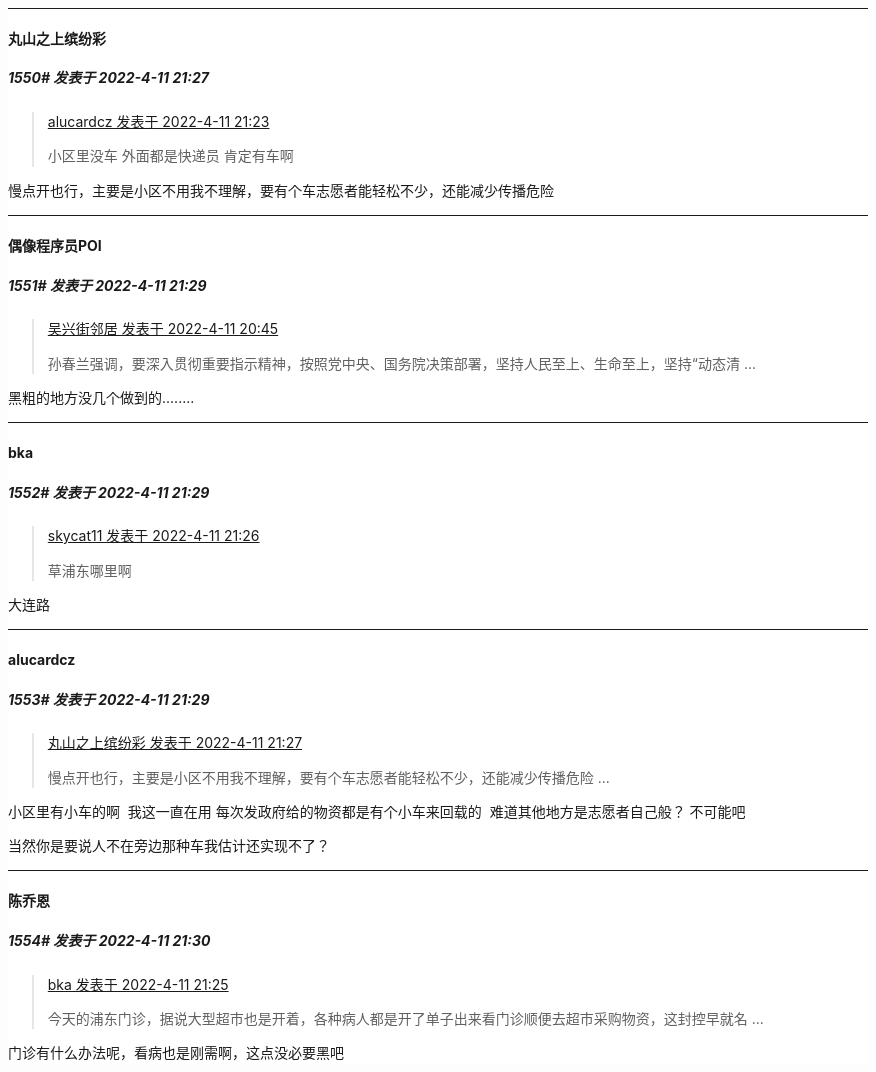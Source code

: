 *****

####  丸山之上缤纷彩  
##### 1550#       发表于 2022-4-11 21:27

<blockquote><a href="httphttps://bbs.saraba1st.com/2b/forum.php?mod=redirect&amp;goto=findpost&amp;pid=55411530&amp;ptid=2063938" target="_blank">alucardcz 发表于 2022-4-11 21:23</a>

小区里没车 外面都是快递员 肯定有车啊</blockquote>
慢点开也行，主要是小区不用我不理解，要有个车志愿者能轻松不少，还能减少传播危险

*****

####  偶像程序员POI  
##### 1551#       发表于 2022-4-11 21:29

<blockquote><a href="httphttps://bbs.saraba1st.com/2b/forum.php?mod=redirect&amp;goto=findpost&amp;pid=55411077&amp;ptid=2063938" target="_blank">吴兴街邻居 发表于 2022-4-11 20:45</a>

孙春兰强调，要深入贯彻重要指示精神，按照党中央、国务院决策部署，坚持人民至上、生命至上，坚持“动态清 ...</blockquote>
黑粗的地方没几个做到的........

*****

####  bka  
##### 1552#       发表于 2022-4-11 21:29

<blockquote><a href="httphttps://bbs.saraba1st.com/2b/forum.php?mod=redirect&amp;goto=findpost&amp;pid=55411567&amp;ptid=2063938" target="_blank">skycat11 发表于 2022-4-11 21:26</a>

草浦东哪里啊</blockquote>
大连路

*****

####  alucardcz  
##### 1553#       发表于 2022-4-11 21:29

<blockquote><a href="httphttps://bbs.saraba1st.com/2b/forum.php?mod=redirect&amp;goto=findpost&amp;pid=55411579&amp;ptid=2063938" target="_blank">丸山之上缤纷彩 发表于 2022-4-11 21:27</a>

慢点开也行，主要是小区不用我不理解，要有个车志愿者能轻松不少，还能减少传播危险 ...</blockquote>
小区里有小车的啊  我这一直在用 每次发政府给的物资都是有个小车来回载的  难道其他地方是志愿者自己般？ 不可能吧

当然你是要说人不在旁边那种车我估计还实现不了？

*****

####  陈乔恩  
##### 1554#       发表于 2022-4-11 21:30

<blockquote><a href="httphttps://bbs.saraba1st.com/2b/forum.php?mod=redirect&amp;goto=findpost&amp;pid=55411549&amp;ptid=2063938" target="_blank">bka 发表于 2022-4-11 21:25</a>

今天的浦东门诊，据说大型超市也是开着，各种病人都是开了单子出来看门诊顺便去超市采购物资，这封控早就名 ...</blockquote>
门诊有什么办法呢，看病也是刚需啊，这点没必要黑吧
